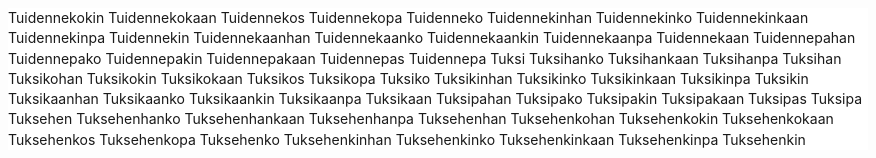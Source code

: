 Tuidennekokin
Tuidennekokaan
Tuidennekos
Tuidennekopa
Tuidenneko
Tuidennekinhan
Tuidennekinko
Tuidennekinkaan
Tuidennekinpa
Tuidennekin
Tuidennekaanhan
Tuidennekaanko
Tuidennekaankin
Tuidennekaanpa
Tuidennekaan
Tuidennepahan
Tuidennepako
Tuidennepakin
Tuidennepakaan
Tuidennepas
Tuidennepa
Tuksi
Tuksihanko
Tuksihankaan
Tuksihanpa
Tuksihan
Tuksikohan
Tuksikokin
Tuksikokaan
Tuksikos
Tuksikopa
Tuksiko
Tuksikinhan
Tuksikinko
Tuksikinkaan
Tuksikinpa
Tuksikin
Tuksikaanhan
Tuksikaanko
Tuksikaankin
Tuksikaanpa
Tuksikaan
Tuksipahan
Tuksipako
Tuksipakin
Tuksipakaan
Tuksipas
Tuksipa
Tuksehen
Tuksehenhanko
Tuksehenhankaan
Tuksehenhanpa
Tuksehenhan
Tuksehenkohan
Tuksehenkokin
Tuksehenkokaan
Tuksehenkos
Tuksehenkopa
Tuksehenko
Tuksehenkinhan
Tuksehenkinko
Tuksehenkinkaan
Tuksehenkinpa
Tuksehenkin